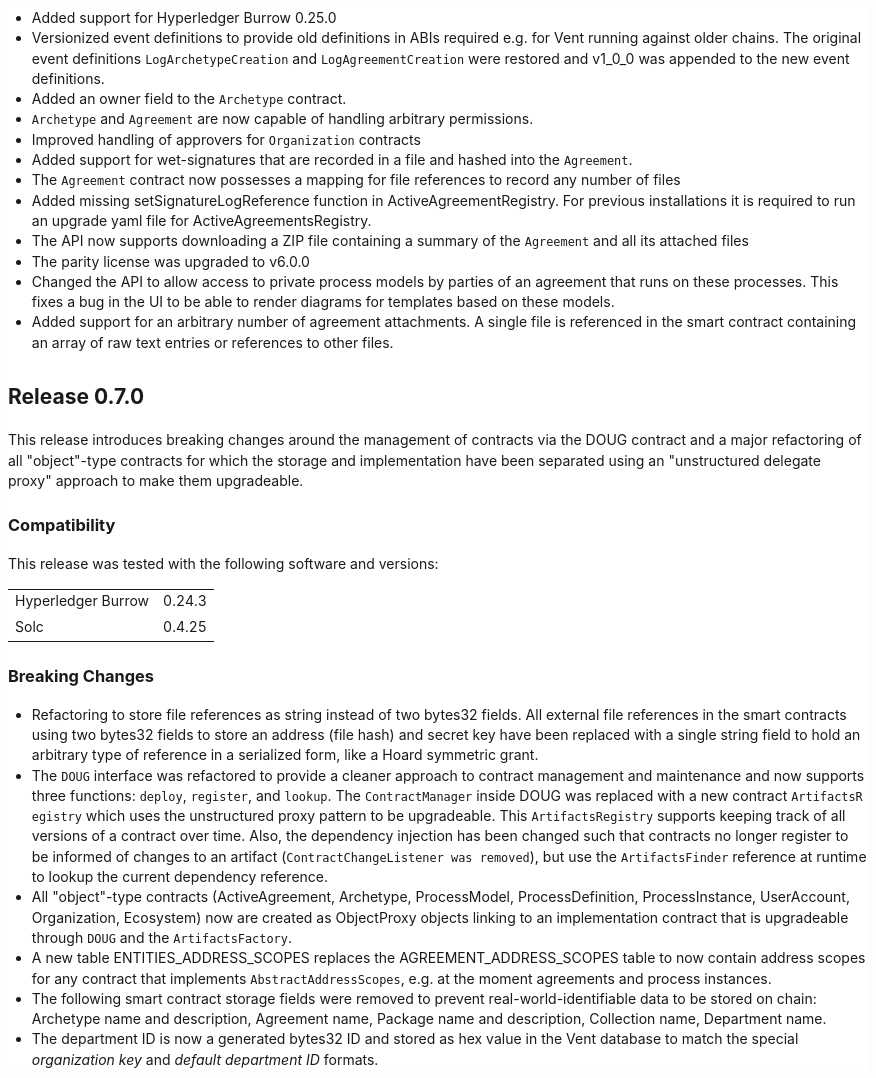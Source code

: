 - Added support for Hyperledger Burrow 0.25.0
- Versionized event definitions to provide old definitions in ABIs required e.g. for Vent running against older chains. The original event definitions `LogArchetypeCreation` and `LogAgreementCreation` were restored and v1_0_0 was appended to the new event definitions.
- Added an owner field to the `Archetype` contract.
- `Archetype` and `Agreement` are now capable of handling arbitrary permissions.
- Improved handling of approvers for `Organization` contracts
- Added support for wet-signatures that are recorded in a file and hashed into the `Agreement`.
- The `Agreement` contract now possesses a mapping for file references to record any number of files
- Added missing setSignatureLogReference function in ActiveAgreementRegistry. For previous installations it is required to run an upgrade yaml file for ActiveAgreementsRegistry.
- The API now supports downloading a ZIP file containing a summary of the `Agreement` and all its attached files
- The parity license was upgraded to v6.0.0
- Changed the API to allow access to private process models by parties of an agreement that runs on these processes. This fixes a bug in the UI to be able to render diagrams for templates based on these models.
- Added support for an arbitrary number of agreement attachments. A single file is referenced in the smart contract containing an array of raw text entries or references to other files.


## <a name="v0.7.0">Release 0.7.0</a>

This release introduces breaking changes around the management of contracts via the DOUG contract and a major refactoring of all "object"-type contracts for which the storage and implementation have been separated using an "unstructured delegate proxy" approach to make them upgradeable.

### Compatibility

This release was tested with the following software and versions:

|                    |        |
| :----------------- | :----- |
| Hyperledger Burrow | 0.24.3 |
| Solc               | 0.4.25 |

### Breaking Changes

- Refactoring to store file references as string instead of two bytes32 fields. All external file references in the smart contracts using two bytes32 fields to store an address (file hash) and secret key have been replaced with a single string field to hold an arbitrary type of reference in a serialized form, like a Hoard symmetric grant.
- The `DOUG` interface was refactored to provide a cleaner approach to contract management and maintenance and now supports three functions: `deploy`, `register`, and `lookup`. The `ContractManager` inside DOUG was replaced with a new contract `ArtifactsRegistry` which uses the unstructured proxy pattern to be upgradeable. This `ArtifactsRegistry` supports keeping track of all versions of a contract over time. Also, the dependency injection has been changed such that contracts no longer register to be informed of changes to an artifact (`ContractChangeListener was removed`), but use the `ArtifactsFinder` reference at runtime to lookup the current dependency reference.
- All "object"-type contracts (ActiveAgreement, Archetype, ProcessModel, ProcessDefinition, ProcessInstance, UserAccount, Organization, Ecosystem) now are created as ObjectProxy objects linking to an implementation contract that is upgradeable through `DOUG` and the `ArtifactsFactory`.
- A new table ENTITIES_ADDRESS_SCOPES replaces the AGREEMENT_ADDRESS_SCOPES table to now contain address scopes for any contract that implements `AbstractAddressScopes`, e.g. at the moment agreements and process instances.
- The following smart contract storage fields were removed to prevent real-world-identifiable data to be stored on chain: Archetype name and description, Agreement name, Package name and description, Collection name, Department name.
- The department ID is now a generated bytes32 ID and stored as hex value in the Vent database to match the special *organization key* and *default department ID* formats.
